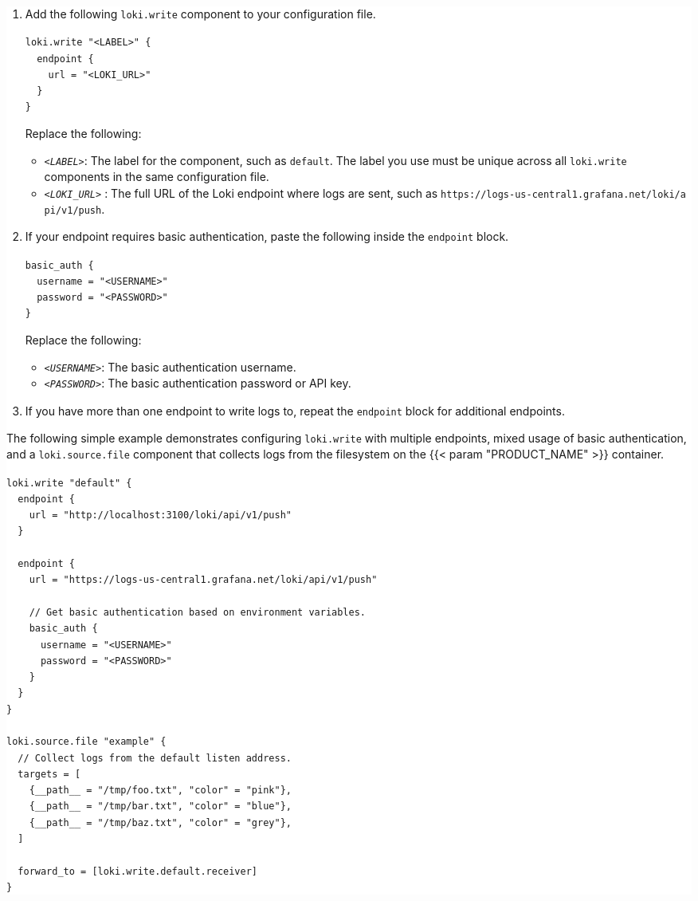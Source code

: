 1. Add the following `loki.write` component to your configuration file.

   ```alloy
   loki.write "<LABEL>" {
     endpoint {
       url = "<LOKI_URL>"
     }
   }
   ```

   Replace the following:

   * _`<LABEL>`_: The label for the component, such as `default`.
     The label you use must be unique across all `loki.write` components in the same configuration file.
   * _`<LOKI_URL>`_ : The full URL of the Loki endpoint where logs are sent, such as `https://logs-us-central1.grafana.net/loki/api/v1/push`.

1. If your endpoint requires basic authentication, paste the following inside the `endpoint` block.

   ```alloy
   basic_auth {
     username = "<USERNAME>"
     password = "<PASSWORD>"
   }
   ```

   Replace the following:

   * _`<USERNAME>`_: The basic authentication username.
   * _`<PASSWORD>`_: The basic authentication password or API key.

1. If you have more than one endpoint to write logs to, repeat the `endpoint` block for additional endpoints.

The following simple example demonstrates configuring `loki.write` with multiple endpoints, mixed usage of basic authentication,
and a `loki.source.file` component that collects logs from the filesystem on the {{< param "PRODUCT_NAME" >}} container.

```alloy
loki.write "default" {
  endpoint {
    url = "http://localhost:3100/loki/api/v1/push"
  }

  endpoint {
    url = "https://logs-us-central1.grafana.net/loki/api/v1/push"

    // Get basic authentication based on environment variables.
    basic_auth {
      username = "<USERNAME>"
      password = "<PASSWORD>"
    }
  }
}

loki.source.file "example" {
  // Collect logs from the default listen address.
  targets = [
    {__path__ = "/tmp/foo.txt", "color" = "pink"},
    {__path__ = "/tmp/bar.txt", "color" = "blue"},
    {__path__ = "/tmp/baz.txt", "color" = "grey"},
  ]

  forward_to = [loki.write.default.receiver]
}
```


[Loki]: https://grafana.com/oss/loki/
[discovery.kubernetes]: ../../reference/components/discovery/discovery.kubernetes/
[loki.write]: ../../reference/components/loki/loki.write/
[local.file_match]: ../../reference/components/local/local.file_match/
[loki.source.file]: ../../reference/components/loki/loki.source.file/
[discovery.relabel]: ../../reference/components/discovery/discovery.relabel/
[loki.source.kubernetes]: ../../reference/components/loki/loki.source.kubernetes/
[loki.process]: ../../reference/components/loki/loki.process/
[loki.source.kubernetes_events]: ../../reference/components/loki/loki.source.kubernetes_events/
[Components]: ../../get-started/components/